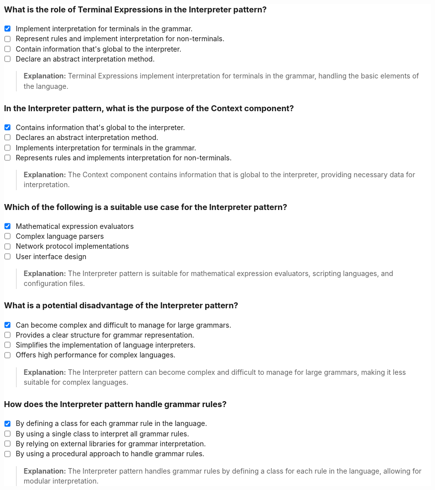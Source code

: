 ### What is the role of Terminal Expressions in the Interpreter pattern?

- [x] Implement interpretation for terminals in the grammar.
- [ ] Represent rules and implement interpretation for non-terminals.
- [ ] Contain information that's global to the interpreter.
- [ ] Declare an abstract interpretation method.

> **Explanation:** Terminal Expressions implement interpretation for terminals in the grammar, handling the basic elements of the language.

### In the Interpreter pattern, what is the purpose of the Context component?

- [x] Contains information that's global to the interpreter.
- [ ] Declares an abstract interpretation method.
- [ ] Implements interpretation for terminals in the grammar.
- [ ] Represents rules and implements interpretation for non-terminals.

> **Explanation:** The Context component contains information that is global to the interpreter, providing necessary data for interpretation.

### Which of the following is a suitable use case for the Interpreter pattern?

- [x] Mathematical expression evaluators
- [ ] Complex language parsers
- [ ] Network protocol implementations
- [ ] User interface design

> **Explanation:** The Interpreter pattern is suitable for mathematical expression evaluators, scripting languages, and configuration files.

### What is a potential disadvantage of the Interpreter pattern?

- [x] Can become complex and difficult to manage for large grammars.
- [ ] Provides a clear structure for grammar representation.
- [ ] Simplifies the implementation of language interpreters.
- [ ] Offers high performance for complex languages.

> **Explanation:** The Interpreter pattern can become complex and difficult to manage for large grammars, making it less suitable for complex languages.

### How does the Interpreter pattern handle grammar rules?

- [x] By defining a class for each grammar rule in the language.
- [ ] By using a single class to interpret all grammar rules.
- [ ] By relying on external libraries for grammar interpretation.
- [ ] By using a procedural approach to handle grammar rules.

> **Explanation:** The Interpreter pattern handles grammar rules by defining a class for each rule in the language, allowing for modular interpretation.
